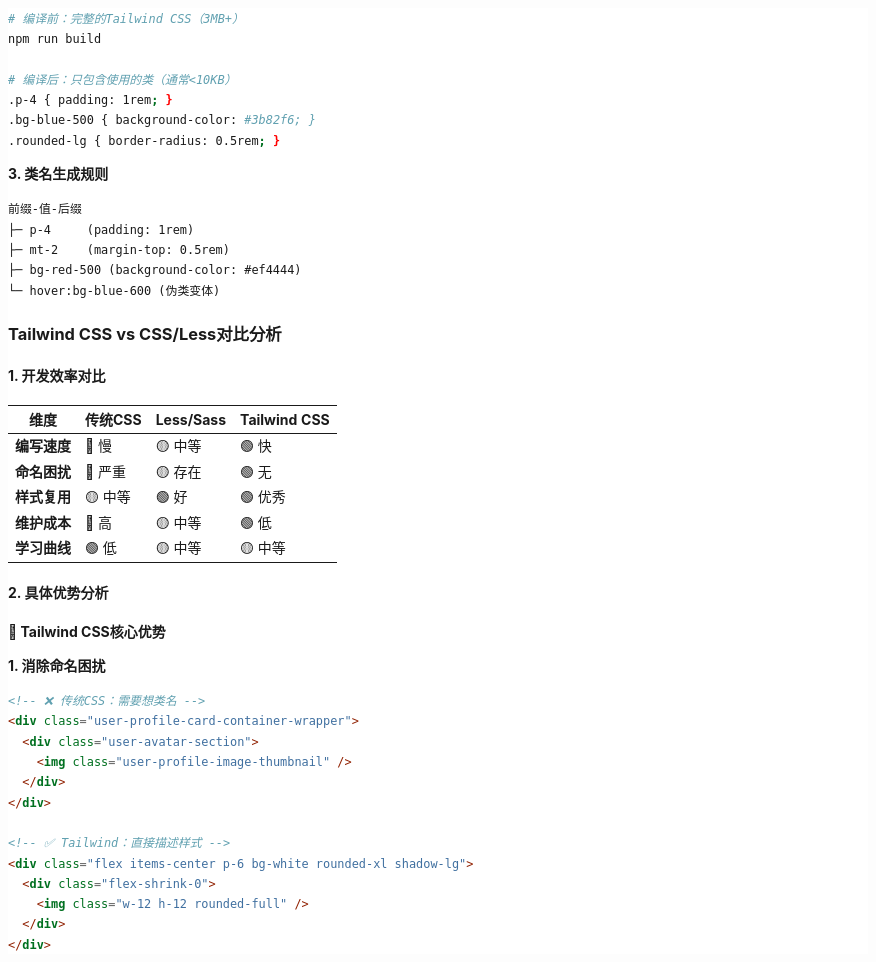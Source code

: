 ```bash
# 编译前：完整的Tailwind CSS（3MB+）
npm run build

# 编译后：只包含使用的类（通常<10KB）
.p-4 { padding: 1rem; }
.bg-blue-500 { background-color: #3b82f6; }
.rounded-lg { border-radius: 0.5rem; }
```

**3. 类名生成规则**
```
前缀-值-后缀
├─ p-4     (padding: 1rem)
├─ mt-2    (margin-top: 0.5rem)
├─ bg-red-500 (background-color: #ef4444)
└─ hover:bg-blue-600 (伪类变体)
```

### Tailwind CSS vs CSS/Less对比分析

#### 1. 开发效率对比

| 维度 | 传统CSS | Less/Sass | Tailwind CSS |
|------|---------|-----------|-------------|
| **编写速度** | 🔴 慢 | 🟡 中等 | 🟢 快 |
| **命名困扰** | 🔴 严重 | 🟡 存在 | 🟢 无 |
| **样式复用** | 🟡 中等 | 🟢 好 | 🟢 优秀 |
| **维护成本** | 🔴 高 | 🟡 中等 | 🟢 低 |
| **学习曲线** | 🟢 低 | 🟡 中等 | 🟡 中等 |

#### 2. 具体优势分析

**🎯 Tailwind CSS核心优势**

**1. 消除命名困扰**
```html
<!-- ❌ 传统CSS：需要想类名 -->
<div class="user-profile-card-container-wrapper">
  <div class="user-avatar-section">
    <img class="user-profile-image-thumbnail" />
  </div>
</div>

<!-- ✅ Tailwind：直接描述样式 -->
<div class="flex items-center p-6 bg-white rounded-xl shadow-lg">
  <div class="flex-shrink-0">
    <img class="w-12 h-12 rounded-full" />
  </div>
</div>
```
